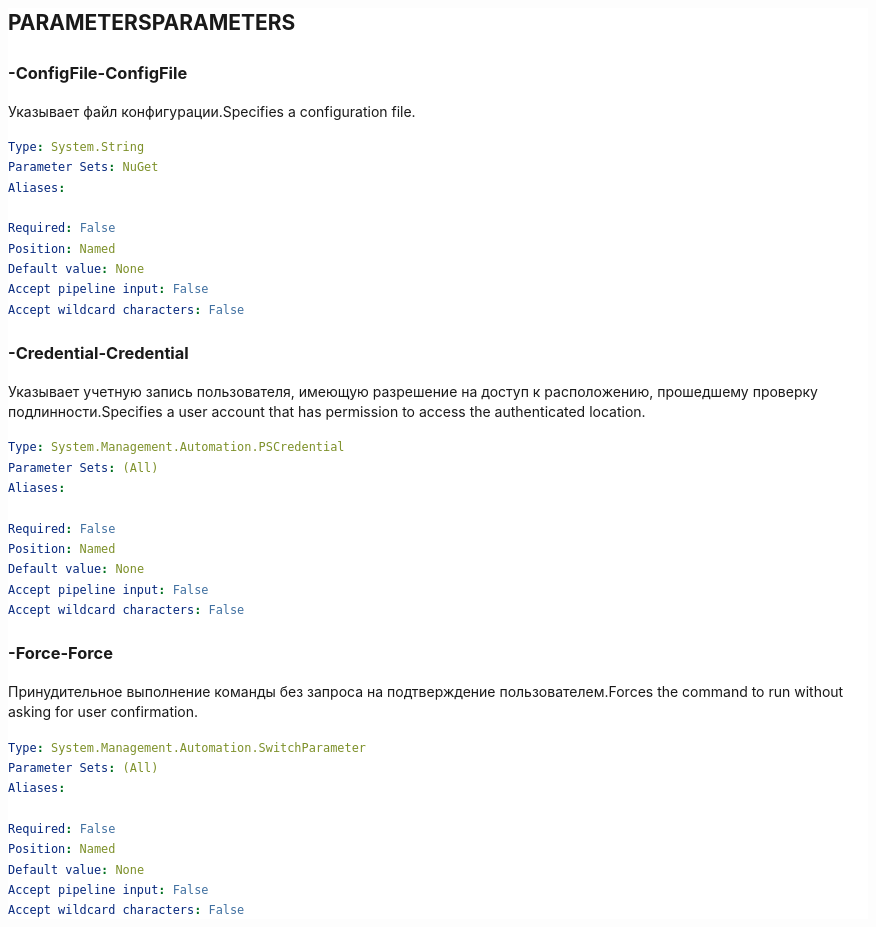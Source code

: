 ## <span data-ttu-id="9a8d9-120">PARAMETERS</span><span class="sxs-lookup"><span data-stu-id="9a8d9-120">PARAMETERS</span></span>

### <span data-ttu-id="9a8d9-121">-ConfigFile</span><span class="sxs-lookup"><span data-stu-id="9a8d9-121">-ConfigFile</span></span>

<span data-ttu-id="9a8d9-122">Указывает файл конфигурации.</span><span class="sxs-lookup"><span data-stu-id="9a8d9-122">Specifies a configuration file.</span></span>

```yaml
Type: System.String
Parameter Sets: NuGet
Aliases:

Required: False
Position: Named
Default value: None
Accept pipeline input: False
Accept wildcard characters: False
```

### <span data-ttu-id="9a8d9-123">-Credential</span><span class="sxs-lookup"><span data-stu-id="9a8d9-123">-Credential</span></span>

<span data-ttu-id="9a8d9-124">Указывает учетную запись пользователя, имеющую разрешение на доступ к расположению, прошедшему проверку подлинности.</span><span class="sxs-lookup"><span data-stu-id="9a8d9-124">Specifies a user account that has permission to access the authenticated location.</span></span>

```yaml
Type: System.Management.Automation.PSCredential
Parameter Sets: (All)
Aliases:

Required: False
Position: Named
Default value: None
Accept pipeline input: False
Accept wildcard characters: False
```

### <span data-ttu-id="9a8d9-125">-Force</span><span class="sxs-lookup"><span data-stu-id="9a8d9-125">-Force</span></span>

<span data-ttu-id="9a8d9-126">Принудительное выполнение команды без запроса на подтверждение пользователем.</span><span class="sxs-lookup"><span data-stu-id="9a8d9-126">Forces the command to run without asking for user confirmation.</span></span>

```yaml
Type: System.Management.Automation.SwitchParameter
Parameter Sets: (All)
Aliases:

Required: False
Position: Named
Default value: None
Accept pipeline input: False
Accept wildcard characters: False
```

